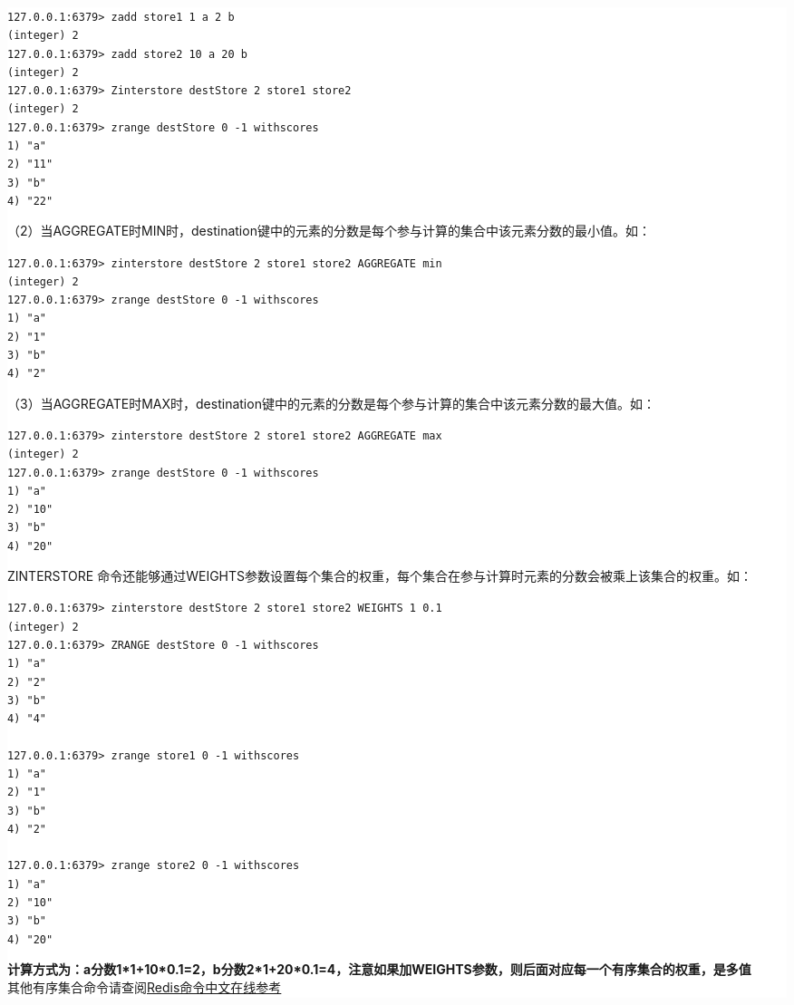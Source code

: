 ```
127.0.0.1:6379> zadd store1 1 a 2 b
(integer) 2
127.0.0.1:6379> zadd store2 10 a 20 b
(integer) 2
127.0.0.1:6379> Zinterstore destStore 2 store1 store2
(integer) 2
127.0.0.1:6379> zrange destStore 0 -1 withscores
1) "a"
2) "11"
3) "b"
4) "22"
```
（2）当AGGREGATE时MIN时，destination键中的元素的分数是每个参与计算的集合中该元素分数的最小值。如：

```
127.0.0.1:6379> zinterstore destStore 2 store1 store2 AGGREGATE min
(integer) 2
127.0.0.1:6379> zrange destStore 0 -1 withscores
1) "a"
2) "1"
3) "b"
4) "2"
```

（3）当AGGREGATE时MAX时，destination键中的元素的分数是每个参与计算的集合中该元素分数的最大值。如：

```
127.0.0.1:6379> zinterstore destStore 2 store1 store2 AGGREGATE max
(integer) 2
127.0.0.1:6379> zrange destStore 0 -1 withscores
1) "a"
2) "10"
3) "b"
4) "20"
```
ZINTERSTORE 命令还能够通过WEIGHTS参数设置每个集合的权重，每个集合在参与计算时元素的分数会被乘上该集合的权重。如：

```
127.0.0.1:6379> zinterstore destStore 2 store1 store2 WEIGHTS 1 0.1
(integer) 2
127.0.0.1:6379> ZRANGE destStore 0 -1 withscores
1) "a"
2) "2"
3) "b"
4) "4"

127.0.0.1:6379> zrange store1 0 -1 withscores
1) "a"
2) "1"
3) "b"
4) "2"

127.0.0.1:6379> zrange store2 0 -1 withscores
1) "a"
2) "10"
3) "b"
4) "20"
```

**计算方式为：a分数1\*1+10\*0.1=2，b分数2\*1+20\*0.1=4，注意如果加WEIGHTS参数，则后面对应每一个有序集合的权重，是多值**  
其他有序集合命令请查阅[Redis命令中文在线参考](http://doc.redisfans.com/)

